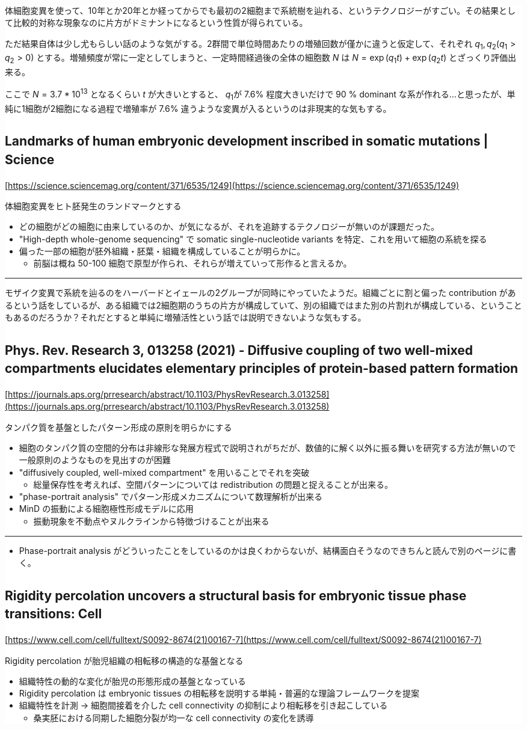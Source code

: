 
体細胞変異を使って、10年とか20年とか経ってからでも最初の2細胞まで系統樹を辿れる、というテクノロジーがすごい。その結果として比較的対称な現象なのに片方がドミナントになるという性質が得られている。

ただ結果自体は少し尤もらしい話のような気がする。2群間で単位時間あたりの増殖回数が僅かに違うと仮定して、それぞれ $q_1, q_2 (q_1>q_2>0)$ とする。増殖頻度が常に一定としてしまうと、一定時間経過後の全体の細胞数 $N$ は $N = \exp(q_1 t) + \exp(q_2 t)$ とざっくり評価出来る。

ここで $N = 3.7*10^{13}$ となるくらい $t$ が大きいとすると、 $q_1$が 7.6% 程度大きいだけで 90 % dominant な系が作れる…と思ったが、単純に1細胞が2細胞になる過程で増殖率が 7.6% 違うような変異が入るというのは非現実的な気もする。

## Landmarks of human embryonic development inscribed in somatic mutations | Science
[https://science.sciencemag.org/content/371/6535/1249](https://science.sciencemag.org/content/371/6535/1249)

体細胞変異をヒト胚発生のランドマークとする

- どの細胞がどの細胞に由来しているのか、が気になるが、それを追跡するテクノロジーが無いのが課題だった。
- "High-depth whole-genome sequencing" で somatic single-nucleotide variants を特定、これを用いて細胞の系統を探る
- 偏った一部の細胞が胚外組織・胚葉・組織を構成していることが明らかに。
    - 前脳は概ね 50-100 細胞で原型が作られ、それらが増えていって形作ると言えるか。

---

モザイク変異で系統を辿るのをハーバードとイェールの2グループが同時にやっていたようだ。組織ごとに割と偏った contribution があるという話をしているが、ある組織では2細胞期のうちの片方が構成していて、別の組織ではまた別の片割れが構成している、ということもあるのだろうか？それだとすると単純に増殖活性という話では説明できないような気もする。

## Phys. Rev. Research 3, 013258 (2021) - Diffusive coupling of two well-mixed compartments elucidates elementary principles of protein-based pattern formation
[https://journals.aps.org/prresearch/abstract/10.1103/PhysRevResearch.3.013258](https://journals.aps.org/prresearch/abstract/10.1103/PhysRevResearch.3.013258)

タンパク質を基盤としたパターン形成の原則を明らかにする

- 細胞のタンパク質の空間的分布は非線形な発展方程式で説明されがちだが、数値的に解く以外に振る舞いを研究する方法が無いので一般原則のようなものを見出すのが困難
- "diffusively coupled, well-mixed compartment" を用いることでそれを突破
    - 総量保存性を考えれば、空間パターンについては redistribution の問題と捉えることが出来る。
- "phase-portrait analysis" でパターン形成メカニズムについて数理解析が出来る
- MinD の振動による細胞極性形成モデルに応用
    - 振動現象を不動点やヌルクラインから特徴づけることが出来る

---
+ Phase-portrait analysis がどういったことをしているのかは良くわからないが、結構面白そうなのできちんと読んで別のページに書く。

## Rigidity percolation uncovers a structural basis for embryonic tissue phase transitions: Cell
[https://www.cell.com/cell/fulltext/S0092-8674(21)00167-7](https://www.cell.com/cell/fulltext/S0092-8674(21)00167-7)

Rigidity percolation が胎児組織の相転移の構造的な基盤となる

- 組織特性の動的な変化が胎児の形態形成の基盤となっている
- Rigidity percolation は embryonic tissues の相転移を説明する単純・普遍的な理論フレームワークを提案
- 組織特性を計測 → 細胞間接着を介した cell connectivity の抑制により相転移を引き起こしている
    - 桑実胚における同期した細胞分裂が均一な cell connectivity の変化を誘導